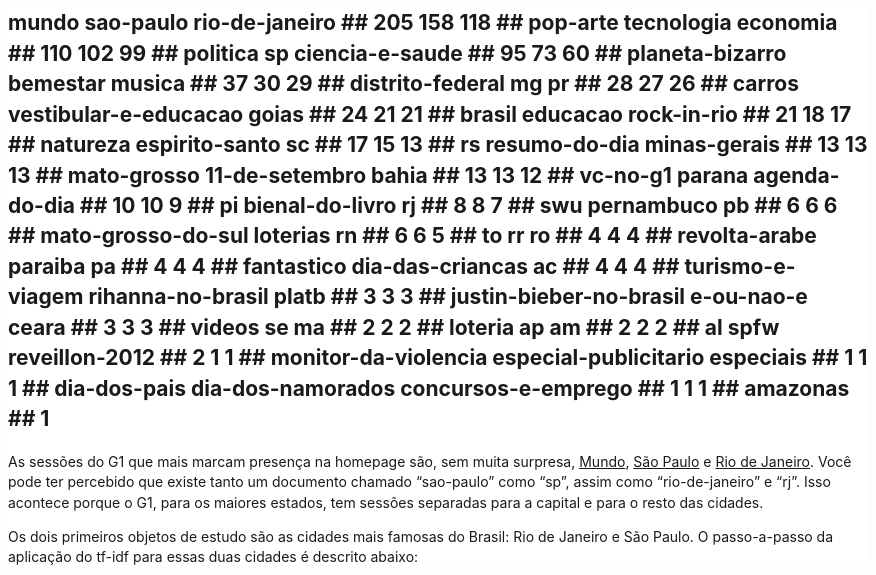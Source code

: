 ## mundo sao-paulo rio-de-janeiro ## 205 158 118 ## pop-arte tecnologia economia ## 110 102 99 ## politica sp ciencia-e-saude ## 95 73 60 ## planeta-bizarro bemestar musica ## 37 30 29 ## distrito-federal mg pr ## 28 27 26 ## carros vestibular-e-educacao goias ## 24 21 21 ## brasil educacao rock-in-rio ## 21 18 17 ## natureza espirito-santo sc ## 17 15 13 ## rs resumo-do-dia minas-gerais ## 13 13 13 ## mato-grosso 11-de-setembro bahia ## 13 13 12 ## vc-no-g1 parana agenda-do-dia ## 10 10 9 ## pi bienal-do-livro rj ## 8 8 7 ## swu pernambuco pb ## 6 6 6 ## mato-grosso-do-sul loterias rn ## 6 6 5 ## to rr ro ## 4 4 4 ## revolta-arabe paraiba pa ## 4 4 4 ## fantastico dia-das-criancas ac ## 4 4 4 ## turismo-e-viagem rihanna-no-brasil platb ## 3 3 3 ## justin-bieber-no-brasil e-ou-nao-e ceara ## 3 3 3 ## videos se ma ## 2 2 2 ## loteria ap am ## 2 2 2 ## al spfw reveillon-2012 ## 2 1 1 ## monitor-da-violencia especial-publicitario especiais ## 1 1 1 ## dia-dos-pais dia-dos-namorados concursos-e-emprego ## 1 1 1 ## amazonas ## 1</code></pre>
</figure>
<p>
As sessões do G1 que mais marcam presença na homepage são, sem muita
surpresa, <a href="http://g1.globo.com/mundo/">Mundo</a>,
<a href="http://g1.globo.com/sao-paulo/">São Paulo</a> e
<a href="http://g1.globo.com/rio-de-janeiro/">Rio de Janeiro</a>. Você
pode ter percebido que existe tanto um documento chamado “sao-paulo”
como “sp”, assim como “rio-de-janeiro” e “rj”. Isso acontece porque o
G1, para os maiores estados, tem sessões separadas para a capital e para
o resto das cidades.
</p>
<p>
Os dois primeiros objetos de estudo são as cidades mais famosas do
Brasil: Rio de Janeiro e São Paulo. O passo-a-passo da aplicação do
tf-idf para essas duas cidades é descrito abaixo:
</p>
<figure class="highlight">